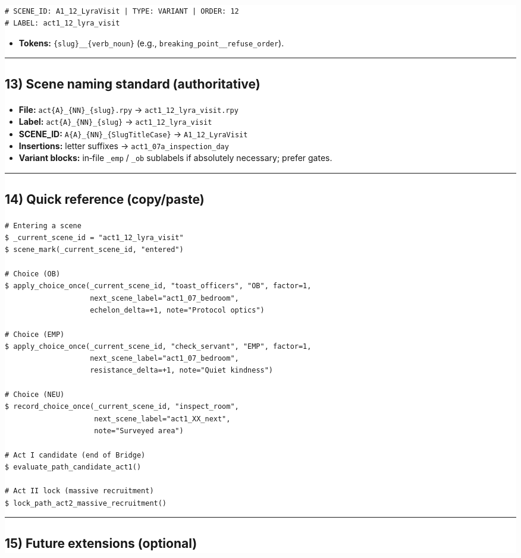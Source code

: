 ```
# SCENE_ID: A1_12_LyraVisit | TYPE: VARIANT | ORDER: 12
# LABEL: act1_12_lyra_visit
```

* **Tokens:** `{slug}__{verb_noun}` (e.g., `breaking_point__refuse_order`).

---

## 13) Scene naming standard (authoritative)

* **File:** `act{A}_{NN}_{slug}.rpy`  → `act1_12_lyra_visit.rpy`
* **Label:** `act{A}_{NN}_{slug}`  → `act1_12_lyra_visit`
* **SCENE_ID:** `A{A}_{NN}_{SlugTitleCase}` → `A1_12_LyraVisit`
* **Insertions:** letter suffixes → `act1_07a_inspection_day`
* **Variant blocks:** in‑file `_emp` / `_ob` sublabels if absolutely necessary; prefer gates.

---

## 14) Quick reference (copy/paste)

```renpy
# Entering a scene
$ _current_scene_id = "act1_12_lyra_visit"
$ scene_mark(_current_scene_id, "entered")

# Choice (OB)
$ apply_choice_once(_current_scene_id, "toast_officers", "OB", factor=1,
                    next_scene_label="act1_07_bedroom",
                    echelon_delta=+1, note="Protocol optics")

# Choice (EMP)
$ apply_choice_once(_current_scene_id, "check_servant", "EMP", factor=1,
                    next_scene_label="act1_07_bedroom",
                    resistance_delta=+1, note="Quiet kindness")

# Choice (NEU)
$ record_choice_once(_current_scene_id, "inspect_room",
                     next_scene_label="act1_XX_next",
                     note="Surveyed area")

# Act I candidate (end of Bridge)
$ evaluate_path_candidate_act1()

# Act II lock (massive recruitment)
$ lock_path_act2_massive_recruitment()
```

---

## 15) Future extensions (optional)
